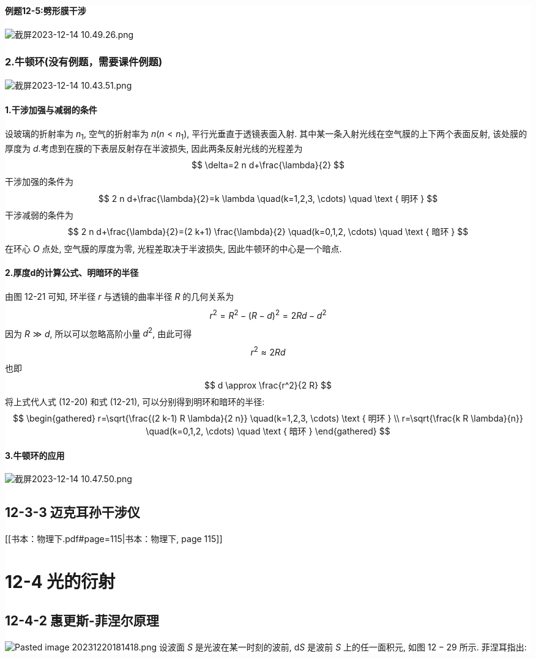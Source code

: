 #### 例题12-5:劈形膜干涉
![截屏2023-12-14 10.49.26.png](/img/user/%E5%A4%A7%E5%AD%A6%E7%89%A9%E7%90%86/%E5%9B%BE%E7%89%87/%E6%88%AA%E5%B1%8F2023-12-14%2010.49.26.png)

### 2.牛顿环(没有例题，需要课件例题)
![截屏2023-12-14 10.43.51.png](/img/user/%E5%A4%A7%E5%AD%A6%E7%89%A9%E7%90%86/%E5%9B%BE%E7%89%87/%E6%88%AA%E5%B1%8F2023-12-14%2010.43.51.png)
#### 1.干涉加强与减弱的条件
设玻璃的折射率为 $n_1$, 空气的折射率为 $n\left(n<n_1\right)$, 平行光垂直于透镜表面入射. 其中某一条入射光线在空气膜的上下两个表面反射, 该处膜的厚度为 $d$.考虑到在膜的下表层反射存在半波损失, 因此两条反射光线的光程差为
$$
\delta=2 n d+\frac{\lambda}{2}
$$
干涉加强的条件为
$$
2 n d+\frac{\lambda}{2}=k \lambda \quad(k=1,2,3, \cdots) \quad \text { 明环 }
$$
干涉减弱的条件为
$$
2 n d+\frac{\lambda}{2}=(2 k+1) \frac{\lambda}{2} \quad(k=0,1,2, \cdots) \quad \text { 暗环 }
$$
在环心 $O$ 点处, 空气膜的厚度为零, 光程差取决于半波损失, 因此牛顿环的中心是一个暗点.
#### 2.厚度d的计算公式、明暗环的半径
由图 12-21 可知, 环半径 $r$ 与透镜的曲率半径 $R$ 的几何关系为
$$
r^2=R^2-(R-d)^2=2 R d-d^2
$$
因为 $R \gg d$, 所以可以忽略高阶小量 $d^2$, 由此可得
$$
r^2 \approx 2 R d
$$
也即
$$
d \approx \frac{r^2}{2 R}
$$
将上式代人式 (12-20) 和式 (12-21), 可以分别得到明环和暗环的半径:
$$
\begin{gathered}
r=\sqrt{\frac{(2 k-1) R \lambda}{2 n}} \quad(k=1,2,3, \cdots) \text { 明环 } \\
r=\sqrt{\frac{k R \lambda}{n}} \quad(k=0,1,2, \cdots) \quad \text { 暗环 }
\end{gathered}
$$
#### 3.牛顿环的应用
![截屏2023-12-14 10.47.50.png](/img/user/%E5%A4%A7%E5%AD%A6%E7%89%A9%E7%90%86/%E5%9B%BE%E7%89%87/%E6%88%AA%E5%B1%8F2023-12-14%2010.47.50.png)
## 12-3-3 迈克耳孙干涉仪
[[书本：物理下.pdf#page=115|书本：物理下, page 115]]
# 12-4 光的衍射
## 12-4-2 惠更斯-菲涅尔原理
![Pasted image 20231220181418.png](/img/user/%E5%A4%A7%E5%AD%A6%E7%89%A9%E7%90%86/%E5%9B%BE%E7%89%87/Pasted%20image%2020231220181418.png)
设波面 $S$ 是光波在某一时刻的波前, $\mathrm{d} S$ 是波前 $S$ 上的任一面积元, 如图 $12-29$ 所示. 菲涅耳指出:
